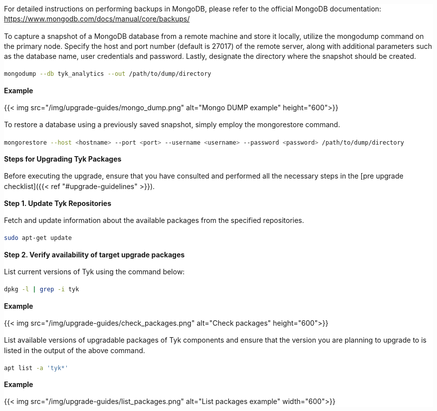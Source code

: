 For detailed instructions on performing backups in MongoDB, please refer to the official MongoDB documentation:
https://www.mongodb.com/docs/manual/core/backups/

To capture a snapshot of a MongoDB database from a remote machine and store it locally, utilize the mongodump command on the primary node. Specify the host and port number (default is 27017) of the remote server, along with additional parameters such as the database name, user credentials and password. Lastly, designate the directory where the snapshot should be created.

```bash
mongodump --db tyk_analytics --out /path/to/dump/directory
```

**Example**

{{< img src="/img/upgrade-guides/mongo_dump.png" 
    alt="Mongo DUMP example" height="600">}}

To restore a database using a previously saved snapshot, simply employ the mongorestore command.

```bash
mongorestore --host <hostname> --port <port> --username <username> --password <password> /path/to/dump/directory
```

**Steps for Upgrading Tyk Packages**

Before executing the upgrade, ensure that you have consulted and performed all the necessary steps in the [pre upgrade checklist]({{< ref "#upgrade-guidelines" >}}).

**Step 1. Update Tyk Repositories**

Fetch and update information about the available packages from the specified repositories. 

```bash
sudo apt-get update
```

**Step 2. Verify availability of target upgrade packages**

List current versions of Tyk using the command below:

```bash
dpkg -l | grep -i tyk
```

**Example**

{{< img src="/img/upgrade-guides/check_packages.png" 
    alt="Check packages" height="600">}}

List available versions of upgradable packages of Tyk components and ensure that the version you are planning to upgrade to is listed in the output of the above command.

```bash
apt list -a 'tyk*'
```

**Example**

{{< img src="/img/upgrade-guides/list_packages.png" 
    alt="List packages example" width="600">}}
